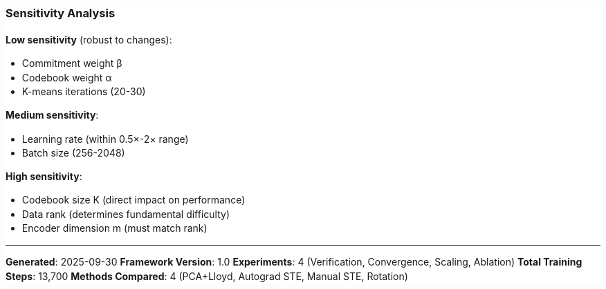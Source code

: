 ### Sensitivity Analysis

**Low sensitivity** (robust to changes):
- Commitment weight β
- Codebook weight α
- K-means iterations (20-30)

**Medium sensitivity**:
- Learning rate (within 0.5×-2× range)
- Batch size (256-2048)

**High sensitivity**:
- Codebook size K (direct impact on performance)
- Data rank (determines fundamental difficulty)
- Encoder dimension m (must match rank)

---

**Generated**: 2025-09-30
**Framework Version**: 1.0
**Experiments**: 4 (Verification, Convergence, Scaling, Ablation)
**Total Training Steps**: 13,700
**Methods Compared**: 4 (PCA+Lloyd, Autograd STE, Manual STE, Rotation)
